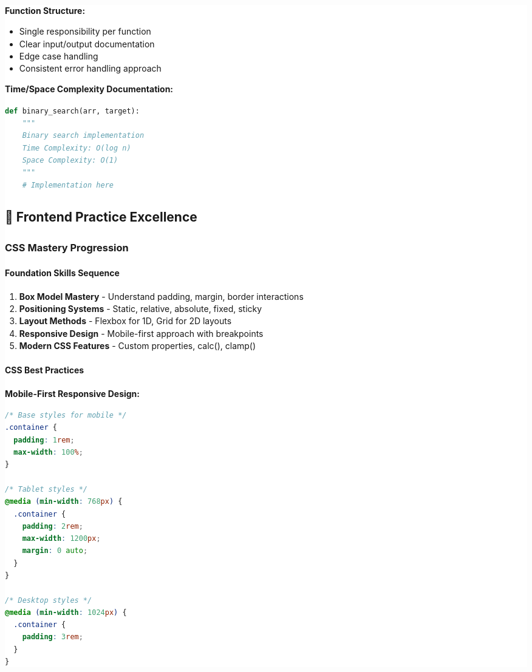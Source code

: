 **Function Structure:**
- Single responsibility per function
- Clear input/output documentation
- Edge case handling
- Consistent error handling approach

**Time/Space Complexity Documentation:**
```python
def binary_search(arr, target):
    """
    Binary search implementation
    Time Complexity: O(log n)
    Space Complexity: O(1)
    """
    # Implementation here
```

## 🎨 Frontend Practice Excellence

### CSS Mastery Progression

#### Foundation Skills Sequence
1. **Box Model Mastery** - Understand padding, margin, border interactions
2. **Positioning Systems** - Static, relative, absolute, fixed, sticky
3. **Layout Methods** - Flexbox for 1D, Grid for 2D layouts
4. **Responsive Design** - Mobile-first approach with breakpoints
5. **Modern CSS Features** - Custom properties, calc(), clamp()

#### CSS Best Practices

**Mobile-First Responsive Design:**
```css
/* Base styles for mobile */
.container {
  padding: 1rem;
  max-width: 100%;
}

/* Tablet styles */
@media (min-width: 768px) {
  .container {
    padding: 2rem;
    max-width: 1200px;
    margin: 0 auto;
  }
}

/* Desktop styles */
@media (min-width: 1024px) {
  .container {
    padding: 3rem;
  }
}
```
